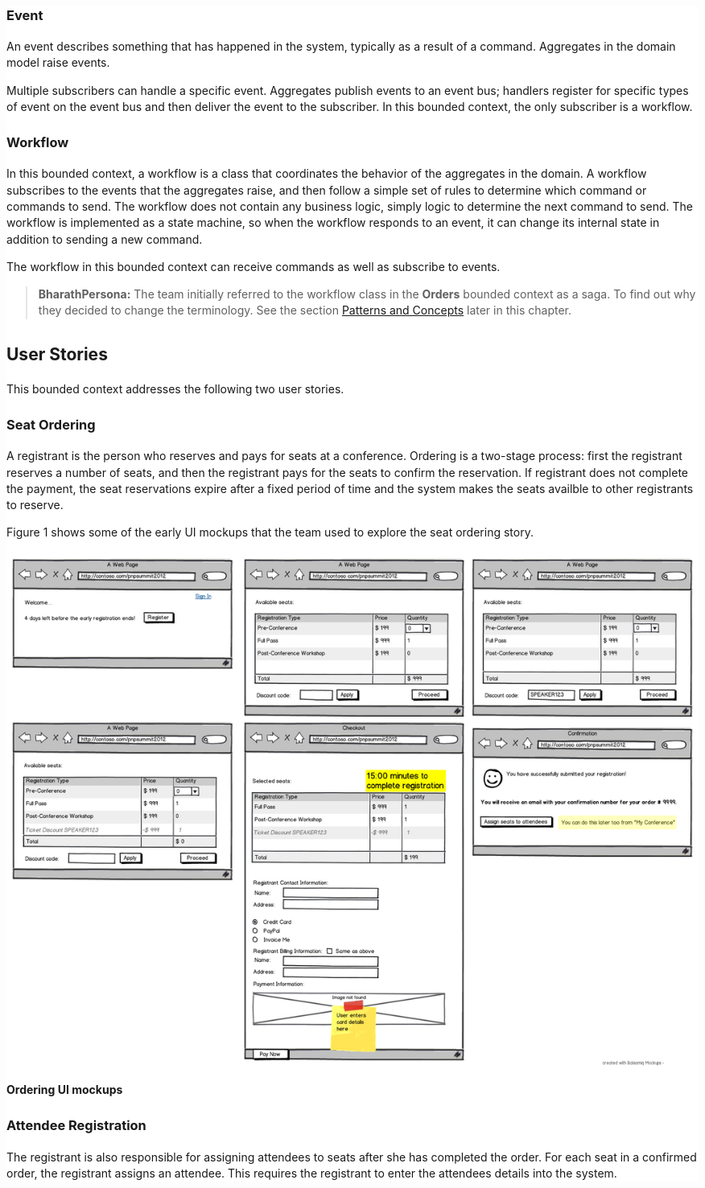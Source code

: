 ### Event

An event describes something that has happened in the system, typically 
as a result of a command. Aggregates in the domain model raise events. 

Multiple subscribers can handle a specific event. Aggregates publish 
events to an event bus; handlers register for specific types of event on 
the event bus and then deliver the event to the subscriber. In this 
bounded context, the only subscriber is a workflow. 

### Workflow

In this bounded context, a workflow is a class that coordinates the behavior 
of the aggregates in the domain. A workflow subscribes to the events that 
the aggregates raise, and then follow a simple set of rules to determine 
which command or commands to send. The workflow does not contain any 
business logic, simply logic to determine the next command to send. The 
workflow is implemented as a state machine, so when the workflow responds to an 
event, it can change its internal state in addition to sending a new 
command. 

The workflow in this bounded context can receive commands as well as 
subscribe to events.

> **BharathPersona:** The team initially referred to the workflow class in the **Orders** bounded context as a saga. To find out why they decided to change the terminology. See the section [Patterns and Concepts](#patternsandconcepts) later in this chapter.

## User Stories

This bounded context addresses the following two user stories.

### Seat Ordering

A registrant is the person who reserves and pays for seats at a 
conference. Ordering is a two-stage process: first the registrant 
reserves a number of seats, and then the registrant pays for the seats 
to confirm the reservation. If registrant does not complete the payment, 
the seat reservations expire after a fixed period of time and the system 
makes the seats availble to other registrants to reserve. 

Figure 1 shows some of the early UI mockups that the team used to explore the seat ordering story.

![Figure 1][fig1]

**Ordering UI mockups**

### Attendee Registration

The registrant is also responsible for assigning attendees to seats 
after she has completed the order. For each seat in a confirmed order, 
the registrant assigns an attendee. This requires the registrant to 
enter the attendees details into the system. 


[r_chapter4]:     Reference_04_DeepDive.markdown
[r_chapter6]:     Reference_06_Sagas.markdown
[r_chapter9]:     Reference_09_Technologies.markdown
[tddstyle]:		  http://martinfowler.com/articles/mocksArentStubs.html
[repourl]:		  https://github.com/mspnp/cqrs-journey-code
[res-pat]:        http://www.rgoarchitects.com/nblog/2009/09/08/SOAPatternsReservations.aspx
[sbperf]:         http://msdn.microsoft.com/en-us/library/hh528527.aspx
[fig1]:           images/OrderMockup.png?raw=true
[fig2]:           images/Journey_03_Aggregates_01.png?raw=true
[fig3]:           images/Journey_03_Aggregates_02.png?raw=true
[fig4]:           images/Journey_03_Aggregates_03.png?raw=true
[fig5]:           images/Journey_03_Architecture_01.png?raw=true
[fig6]:           images/Journey_03_Architecture_02.png?raw=true
[fig7]:           images/Journey_03_Sequence_01.png?raw=true
[fig8]:           images/Journey_03_ServiceBus_01.png?raw=true